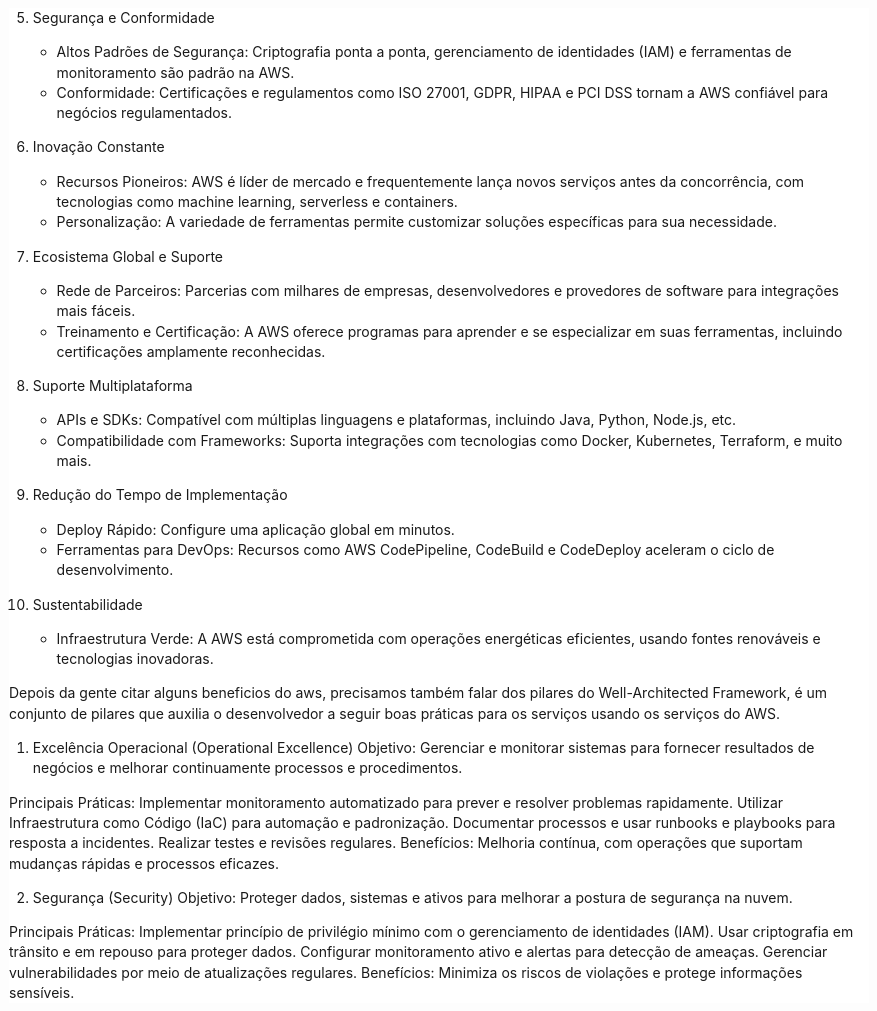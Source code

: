 5. Segurança e Conformidade
    - Altos Padrões de Segurança: Criptografia ponta a ponta, gerenciamento de identidades (IAM) e ferramentas de monitoramento são padrão na AWS.
    - Conformidade: Certificações e regulamentos como ISO 27001, GDPR, HIPAA e PCI DSS tornam a AWS confiável para negócios regulamentados.

6. Inovação Constante
    - Recursos Pioneiros: AWS é líder de mercado e frequentemente lança novos serviços antes da concorrência, com tecnologias como machine learning, serverless e containers.
    - Personalização: A variedade de ferramentas permite customizar soluções específicas para sua necessidade.

7. Ecosistema Global e Suporte
    - Rede de Parceiros: Parcerias com milhares de empresas, desenvolvedores e provedores de software para integrações mais fáceis.
    - Treinamento e Certificação: A AWS oferece programas para aprender e se especializar em suas ferramentas, incluindo certificações amplamente reconhecidas.

8. Suporte Multiplataforma
    - APIs e SDKs: Compatível com múltiplas linguagens e plataformas, incluindo Java, Python, Node.js, etc.
    - Compatibilidade com Frameworks: Suporta integrações com tecnologias como Docker, Kubernetes, Terraform, e muito mais.

9. Redução do Tempo de Implementação
    - Deploy Rápido: Configure uma aplicação global em minutos.
    - Ferramentas para DevOps: Recursos como AWS CodePipeline, CodeBuild e CodeDeploy aceleram o ciclo de desenvolvimento.

10. Sustentabilidade
    - Infraestrutura Verde: A AWS está comprometida com operações energéticas eficientes, usando fontes renováveis e tecnologias inovadoras.

Depois da gente citar alguns beneficios do aws, precisamos também falar dos pilares do Well-Architected Framework, é um conjunto de pilares que auxilia o desenvolvedor a seguir boas práticas para os serviços usando os serviços do AWS.


1. Excelência Operacional (Operational Excellence)
Objetivo:
Gerenciar e monitorar sistemas para fornecer resultados de negócios e melhorar continuamente processos e procedimentos.

Principais Práticas:
Implementar monitoramento automatizado para prever e resolver problemas rapidamente.
Utilizar Infraestrutura como Código (IaC) para automação e padronização.
Documentar processos e usar runbooks e playbooks para resposta a incidentes.
Realizar testes e revisões regulares.
Benefícios:
Melhoria contínua, com operações que suportam mudanças rápidas e processos eficazes.

2. Segurança (Security)
Objetivo:
Proteger dados, sistemas e ativos para melhorar a postura de segurança na nuvem.

Principais Práticas:
Implementar princípio de privilégio mínimo com o gerenciamento de identidades (IAM).
Usar criptografia em trânsito e em repouso para proteger dados.
Configurar monitoramento ativo e alertas para detecção de ameaças.
Gerenciar vulnerabilidades por meio de atualizações regulares.
Benefícios:
Minimiza os riscos de violações e protege informações sensíveis.
